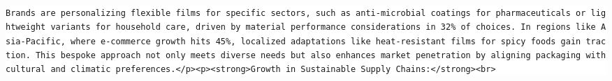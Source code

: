	Brands are personalizing flexible films for specific sectors, such as anti-microbial coatings for pharmaceuticals or lightweight variants for household care, driven by material performance considerations in 32% of choices. In regions like Asia-Pacific, where e-commerce growth hits 45%, localized adaptations like heat-resistant films for spicy foods gain traction. This bespoke approach not only meets diverse needs but also enhances market penetration by aligning packaging with cultural and climatic preferences.</p><p><strong>Growth in Sustainable Supply Chains:</strong><br>